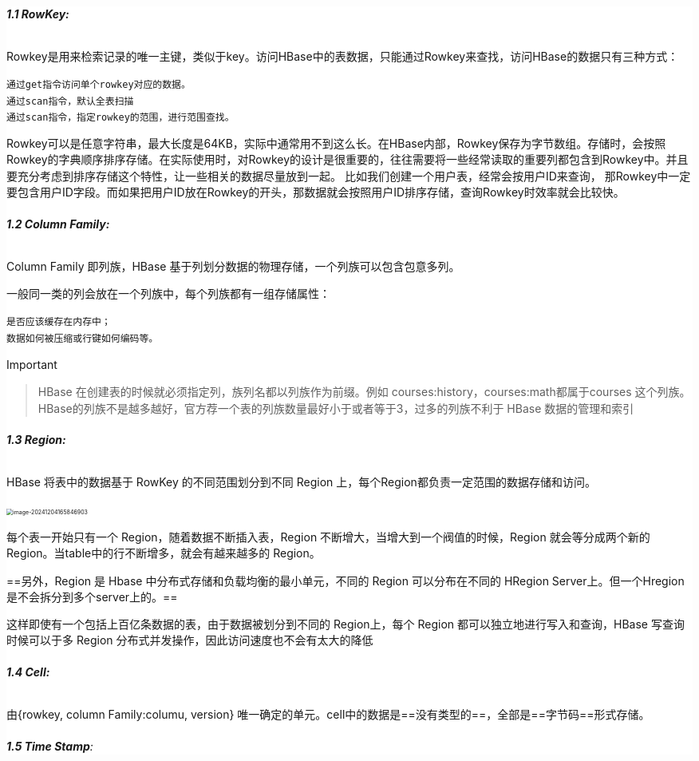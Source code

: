 ###### **1.1 RowKey:**

Rowkey是用来检索记录的唯一主键，类似于key。访问HBase中的表数据，只能通过Rowkey来查找，访问HBase的数据只有三种方式：

~~~
通过get指令访问单个rowkey对应的数据。
通过scan指令，默认全表扫描
通过scan指令，指定rowkey的范围，进行范围查找。
~~~

Rowkey可以是任意字符串，最大长度是64KB，实际中通常用不到这么长。在HBase内部，Rowkey保存为字节数组。存储时，会按照Rowkey的字典顺序排序存储。在实际使用时，对Rowkey的设计是很重要的，往往需要将一些经常读取的重要列都包含到Rowkey中。并且要充分考虑到排序存储这个特性，让一些相关的数据尽量放到一起。
比如我们创建一个用户表，经常会按用户ID来查询， 那Rowkey中一定要包含用户ID字段。而如果把用户ID放在Rowkey的开头，那数据就会按照用户ID排序存储，查询Rowkey时效率就会比较快。



###### **1.2 Column Family:**

Column Family 即列族，HBase 基于列划分数据的物理存储，一个列族可以包含包意多列。

一般同一类的列会放在一个列族中，每个列族都有一组存储属性：

~~~
是否应该缓存在内存中；
数据如何被压缩或行键如何编码等。
~~~

> [!IMPORTANT]
>
> > HBase 在创建表的时候就必须指定列，族列名都以列族作为前缀。例如 courses:history，courses:math都属于courses 这个列族。HBase的列族不是越多越好，官方荐一个表的列族数量最好小于或者等于3，过多的列族不利于 HBase 数据的管理和索引





###### **1.3 Region:**

HBase 将表中的数据基于 RowKey 的不同范围划分到不同 Region 上，每个Region都负责一定范围的数据存储和访问。

<img src="C:\Users\16782\AppData\Roaming\Typora\typora-user-images\image-20241204165846903.png" alt="image-20241204165846903" style="zoom:50%;" />

每个表一开始只有一个 Region，随着数据不断插入表，Region 不断增大，当增大到一个阀值的时候，Region 就会等分成两个新的 Region。当table中的行不断增多，就会有越来越多的 Region。

==另外，Region 是 Hbase 中分布式存储和负载均衡的最小单元，不同的 Region 可以分布在不同的 HRegion Server上。但一个Hregion是不会拆分到多个server上的。==

这样即使有一个包括上百亿条数据的表，由于数据被划分到不同的 Region上，每个 Region 都可以独立地进行写入和查询，HBase 写查询时候可以于多 Region 分布式并发操作，因此访问速度也不会有太大的降低





###### **1.4 Cell:**

由{rowkey, column Family:columu, version} 唯一确定的单元。cell中的数据是==没有类型的==，全部是==字节码==形式存储。





###### **1.5 Time Stamp**:
